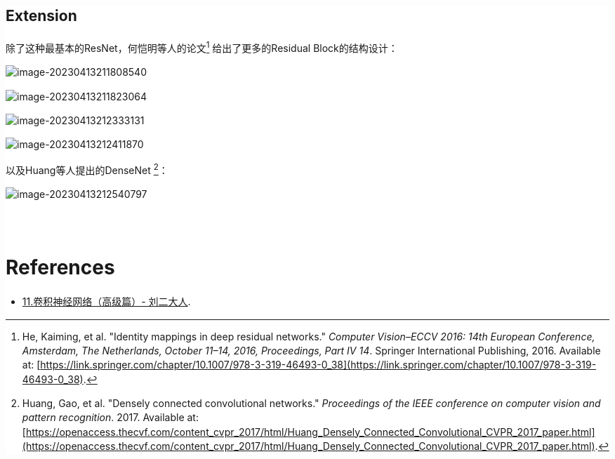 ## Extension

除了这种最基本的ResNet，何恺明等人的论文[^8] 给出了更多的Residual Block的结构设计：

![image-20230413211808540](https://github.com/HelloWorld-1017/blog-images/blob/main/migration/imgpersonal/image-20230413211808540.png?raw=true)

![image-20230413211823064](https://github.com/HelloWorld-1017/blog-images/blob/main/migration/imgpersonal/image-20230413211823064.png?raw=true)

![image-20230413212333131](https://github.com/HelloWorld-1017/blog-images/blob/main/migration/imgpersonal/image-20230413212333131.png?raw=true)

![image-20230413212411870](https://github.com/HelloWorld-1017/blog-images/blob/main/migration/imgpersonal/image-20230413212411870.png?raw=true)

以及Huang等人提出的DenseNet [^9]：

![image-20230413212540797](https://github.com/HelloWorld-1017/blog-images/blob/main/migration/imgpersonal/image-20230413212540797.png?raw=true)

<br>

# References

[^1]:  [Constructing A Simple CNN for Solving MNIST Image Classification with PyTorch - What a starry night~](http://whatastarrynight.com/machine learning/python/Constructing-A-Simple-CNN-for-Solving-MNIST-Image-Classification-with-PyTorch/).

[^3]: Szegedy, Christian, et al. “Going deeper with convolutions.” *Proceedings of the IEEE conference on computer vision and pattern recognition*. 2015. Available at: [https://www.cv-foundation.org/openaccess/content_cvpr_2015/html/Szegedy_Going_Deeper_With_2015_CVPR_paper.html](https://www.cv-foundation.org/openaccess/content_cvpr_2015/html/Szegedy_Going_Deeper_With_2015_CVPR_paper.html).
[^4]: Lin M, Chen Q, Yan S. Network in network[J]. arXiv preprint arXiv:1312.4400, 2013. Available at: [https://arxiv.org/abs/1312.4400]( https://arxiv.org/abs/1312.4400).
[^5]: [Network In Network](https://kobiso.github.io/research/research-NIN/).
[^6]: He, Kaiming, et al. “Deep residual learning for image recognition.” *Proceedings of the IEEE conference on computer vision and pattern recognition*. 2016. Available at: [https://openaccess.thecvf.com/content_cvpr_2016/html/He_Deep_Residual_Learning_CVPR_2016_paper.html](https://openaccess.thecvf.com/content_cvpr_2016/html/He_Deep_Residual_Learning_CVPR_2016_paper.html).

[^7]: Bengio Y, Lamblin P, Popovici D, et al. Greedy layer-wise training of deep networks[J]. Advances in neural information processing systems, 2006, 19. Available at: [https://proceedings.neurips.cc/paper_files/paper/2006/file/5da713a690c067105aeb2fae32403405-Paper.pdf](https://proceedings.neurips.cc/paper_files/paper/2006/file/5da713a690c067105aeb2fae32403405-Paper.pdf).

[^8]: He, Kaiming, et al. "Identity mappings in deep residual networks." *Computer Vision–ECCV 2016: 14th European Conference, Amsterdam, The Netherlands, October 11–14, 2016, Proceedings, Part IV 14*. Springer International Publishing, 2016. Available at: [https://link.springer.com/chapter/10.1007/978-3-319-46493-0_38](https://link.springer.com/chapter/10.1007/978-3-319-46493-0_38).

[^9]: Huang, Gao, et al. "Densely connected convolutional networks." *Proceedings of the IEEE conference on computer vision and pattern recognition*. 2017. Available at: [https://openaccess.thecvf.com/content_cvpr_2017/html/Huang_Densely_Connected_Convolutional_CVPR_2017_paper.html](https://openaccess.thecvf.com/content_cvpr_2017/html/Huang_Densely_Connected_Convolutional_CVPR_2017_paper.html).

- [11.卷积神经网络（高级篇）- 刘二大人](https://www.bilibili.com/video/BV1Y7411d7Ys?p=11&vd_source=8aeddead7f39b0189fff9b14fa090a75).
